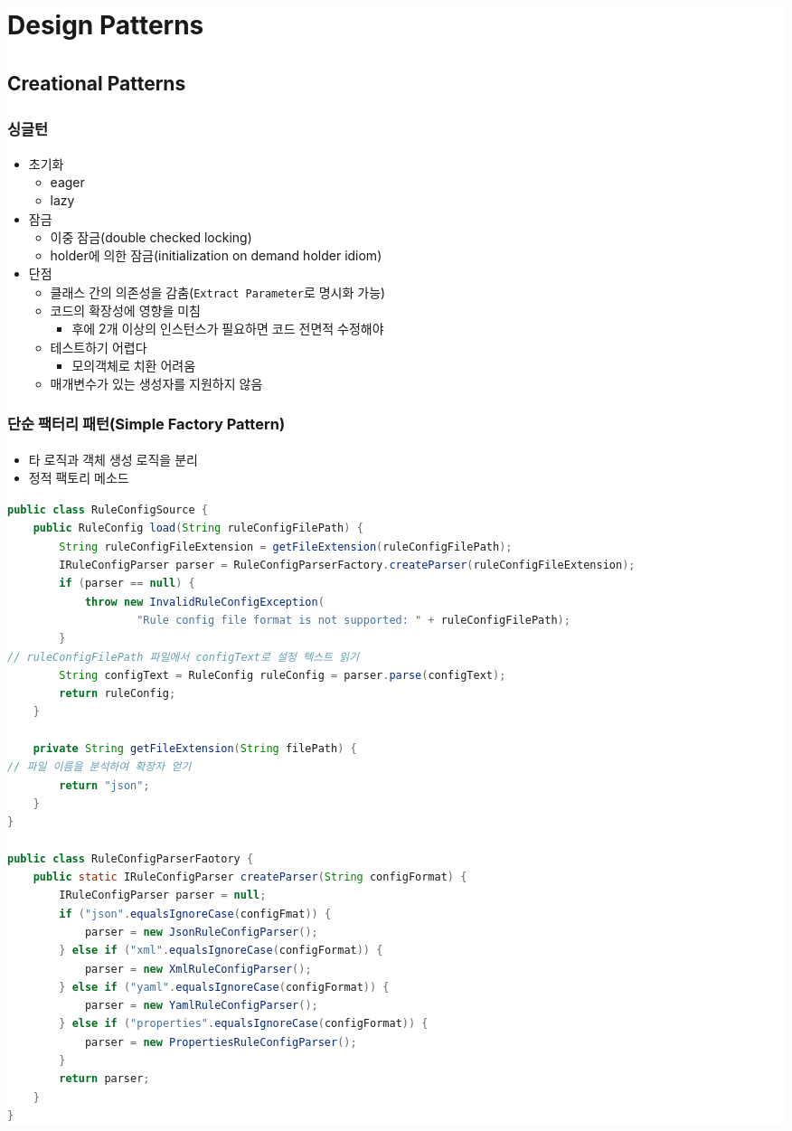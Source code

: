 # Design Patterns

## Creational Patterns

### 싱글턴

- 초기화
    - eager
    - lazy
- 잠금
    - 이중 잠금(double checked locking)
    - holder에 의한 잠금(initialization on demand holder idiom)
- 단점
    - 클래스 간의 의존성을 감춤(`Extract Parameter`로 명시화 가능)
    - 코드의 확장성에 영향을 미침
        - 후에 2개 이상의 인스턴스가 필요하면 코드 전면적 수정해야
    - 테스트하기 어렵다
        - 모의객체로 치환 어려움
    - 매개변수가 있는 생성자를 지원하지 않음

### 단순 팩터리 패턴(Simple Factory Pattern)

- 타 로직과 객체 생성 로직을 분리
- 정적 팩토리 메소드

```java
public class RuleConfigSource {
    public RuleConfig load(String ruleConfigFilePath) {
        String ruleConfigFileExtension = getFileExtension(ruleConfigFilePath);
        IRuleConfigParser parser = RuleConfigParserFactory.createParser(ruleConfigFileExtension);
        if (parser == null) {
            throw new InvalidRuleConfigException(
                    "Rule config file format is not supported: " + ruleConfigFilePath);
        }
// ruleConfigFilePath 파일에서 configText로 설정 텍스트 읽기 
        String configText = RuleConfig ruleConfig = parser.parse(configText);
        return ruleConfig;
    }

    private String getFileExtension(String filePath) {
// 파일 이름을 분석하여 확장자 얻기
        return "json";
    }
}

public class RuleConfigParserFaotory {
    public static IRuleConfigParser createParser(String configFormat) {
        IRuleConfigParser parser = null;
        if ("json".equalsIgnoreCase(configFmat)) {
            parser = new JsonRuleConfigParser();
        } else if ("xml".equalsIgnoreCase(configFormat)) {
            parser = new XmlRuleConfigParser();
        } else if ("yaml".equalsIgnoreCase(configFormat)) {
            parser = new YamlRuleConfigParser();
        } else if ("properties".equalsIgnoreCase(configFormat)) {
            parser = new PropertiesRuleConfigParser();
        }
        return parser;
    }
}
```
